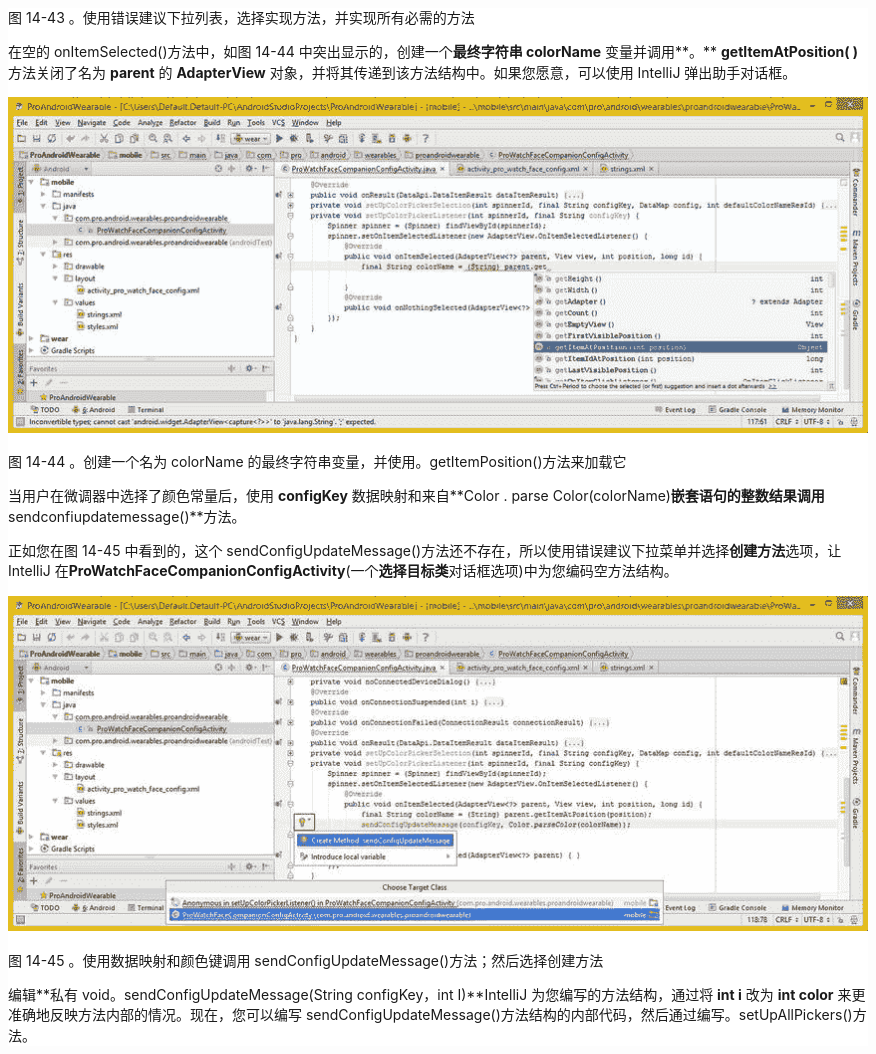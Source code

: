 图 14-43 。使用错误建议下拉列表，选择实现方法，并实现所有必需的方法

在空的 onItemSelected()方法中，如图 14-44 中突出显示的，创建一个**最终字符串 colorName** 变量并调用**。** **getItemAtPosition( )** 方法关闭了名为 **parent** 的 **AdapterView** 对象，并将其传递到该方法结构中。如果您愿意，可以使用 IntelliJ 弹出助手对话框。

![9781430265504_Fig14-44.jpg](img/image00823.jpeg)

图 14-44 。创建一个名为 colorName 的最终字符串变量，并使用。getItemPosition()方法来加载它

当用户在微调器中选择了颜色常量后，使用 **configKey** 数据映射和来自**Color . parse Color(colorName)**嵌套语句的整数结果调用**sendconfiupdatemessage()**方法。

正如您在图 14-45 中看到的，这个 sendConfigUpdateMessage()方法还不存在，所以使用错误建议下拉菜单并选择**创建方法**选项，让 IntelliJ 在**ProWatchFaceCompanionConfigActivity**(一个**选择目标类**对话框选项)中为您编码空方法结构。

![9781430265504_Fig14-45.jpg](img/image00824.jpeg)

图 14-45 。使用数据映射和颜色键调用 sendConfigUpdateMessage()方法；然后选择创建方法

编辑**私有 void。sendConfigUpdateMessage(String configKey，int I)**IntelliJ 为您编写的方法结构，通过将 **int i** 改为 **int color** 来更准确地反映方法内部的情况。现在，您可以编写 sendConfigUpdateMessage()方法结构的内部代码，然后通过编写。setUpAllPickers()方法。
